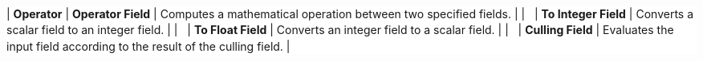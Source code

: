 | **Operator** | **Operator Field** | Computes a mathematical operation between two specified fields. |
|   | **To Integer Field** | Converts a scalar field to an integer field. |
|   | **To Float Field** | Converts an integer field to a scalar field. |
|   | **Culling Field** | Evaluates the input field according to the result of the culling field. |